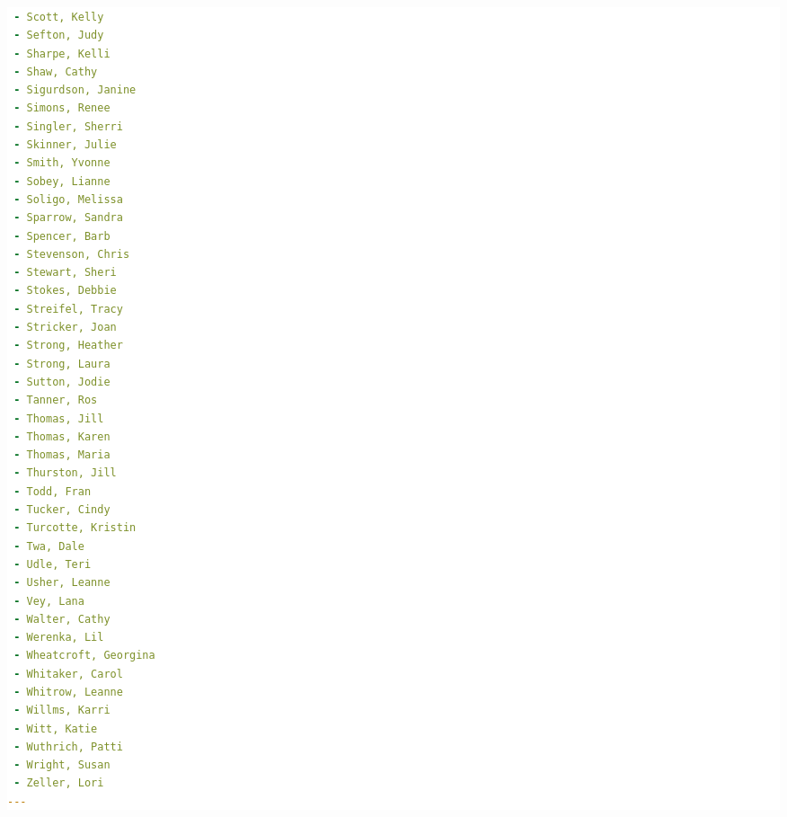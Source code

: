 ```yaml
 - Scott, Kelly
 - Sefton, Judy
 - Sharpe, Kelli
 - Shaw, Cathy
 - Sigurdson, Janine
 - Simons, Renee
 - Singler, Sherri
 - Skinner, Julie
 - Smith, Yvonne
 - Sobey, Lianne
 - Soligo, Melissa
 - Sparrow, Sandra
 - Spencer, Barb
 - Stevenson, Chris
 - Stewart, Sheri
 - Stokes, Debbie
 - Streifel, Tracy
 - Stricker, Joan
 - Strong, Heather
 - Strong, Laura
 - Sutton, Jodie
 - Tanner, Ros
 - Thomas, Jill
 - Thomas, Karen
 - Thomas, Maria
 - Thurston, Jill
 - Todd, Fran
 - Tucker, Cindy
 - Turcotte, Kristin
 - Twa, Dale
 - Udle, Teri
 - Usher, Leanne
 - Vey, Lana
 - Walter, Cathy
 - Werenka, Lil
 - Wheatcroft, Georgina
 - Whitaker, Carol
 - Whitrow, Leanne
 - Willms, Karri
 - Witt, Katie
 - Wuthrich, Patti
 - Wright, Susan
 - Zeller, Lori
---
```


